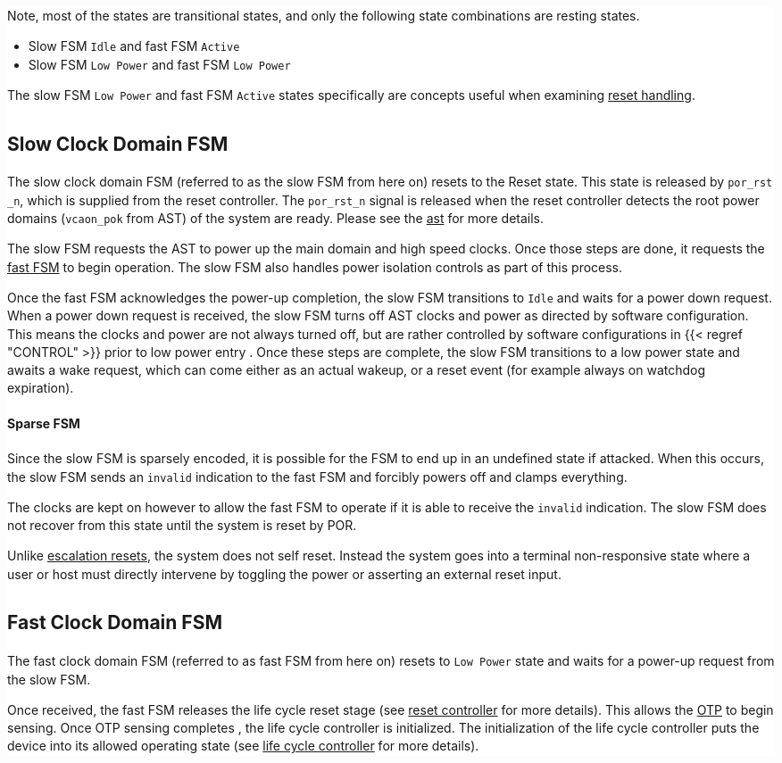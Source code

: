 
Note, most of the states are transitional states, and only the following state combinations are resting states.


*   Slow FSM `Idle` and fast FSM `Active`
*   Slow FSM `Low Power` and fast FSM `Low Power`

The slow FSM `Low Power` and fast FSM `Active` states specifically are concepts useful when examining [reset handling](#reset-request-handling).


## Slow Clock Domain FSM

The slow clock domain FSM (referred to as the slow FSM from here on) resets to the Reset state.
This state is released by `por_rst_n`, which is supplied from the reset controller.
The `por_rst_n` signal is released when the reset controller detects the root power domains (`vcaon_pok` from AST) of the system are ready.
Please see the [ast](../../top_earlgrey/ip/ast/README.md) for more details.

The slow FSM requests the AST to power up the main domain and high speed clocks.
Once those steps are done, it requests the [fast FSM](#fast-clock-domain-fsm) to begin operation.
The slow FSM also handles power isolation controls as part of this process.

Once the fast FSM acknowledges the power-up completion, the slow FSM transitions to `Idle` and waits for a power down request.
When a power down request is received, the slow FSM turns off AST clocks and power as directed by software configuration.
This means the clocks and power are not always turned off, but are rather controlled by software configurations in {{< regref "CONTROL" >}} prior to low power entry .
Once these steps are complete, the slow FSM transitions to a low power state and awaits a wake request, which can come either as an actual wakeup, or a reset event (for example always on watchdog expiration).

#### Sparse FSM

Since the slow FSM is sparsely encoded, it is possible for the FSM to end up in an undefined state if attacked.
When this occurs, the slow FSM sends an `invalid` indication to the fast FSM and forcibly powers off and clamps everything.

The clocks are kept on however to allow the fast FSM to operate if it is able to receive the `invalid` indication.
The slow FSM does not recover from this state until the system is reset by POR.

Unlike [escalation resets](#escalation-reset-request), the system does not self reset.
Instead the system goes into a terminal non-responsive state where a user or host must directly intervene by toggling the power or asserting an external reset input.

## Fast Clock Domain FSM

The fast clock domain FSM (referred to as fast FSM from here on) resets to `Low Power` state and waits for a power-up request from the slow FSM.

Once received, the fast FSM releases the life cycle reset stage (see [reset controller](../rstmgr/README.md) for more details).
This allows the [OTP](../otp_ctrl/README.md) to begin sensing.
Once OTP sensing completes , the life cycle controller is initialized.
The initialization of the life cycle controller puts the device into its allowed operating state (see [life cycle controller](../lc_ctrl/README.md) for more details).
